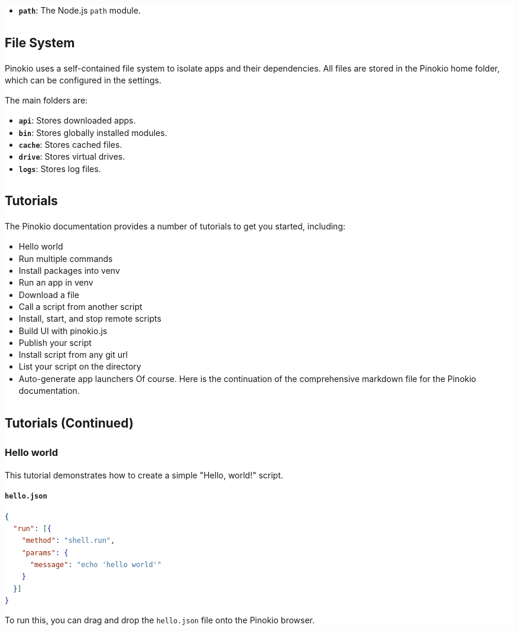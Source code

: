 *   **`path`**: The Node.js `path` module.

## File System

Pinokio uses a self-contained file system to isolate apps and their dependencies. All files are stored in the Pinokio home folder, which can be configured in the settings.

The main folders are:

*   **`api`**: Stores downloaded apps.
*   **`bin`**: Stores globally installed modules.
*   **`cache`**: Stores cached files.
*   **`drive`**: Stores virtual drives.
*   **`logs`**: Stores log files.

## Tutorials

The Pinokio documentation provides a number of tutorials to get you started, including:

*   Hello world
*   Run multiple commands
*   Install packages into venv
*   Run an app in venv
*   Download a file
*   Call a script from another script
*   Install, start, and stop remote scripts
*   Build UI with pinokio.js
*   Publish your script
*   Install script from any git url
*   List your script on the directory
*   Auto-generate app launchers 
Of course. Here is the continuation of the comprehensive markdown file for the Pinokio documentation.

## Tutorials (Continued)

### Hello world

This tutorial demonstrates how to create a simple "Hello, world!" script.

**`hello.json`**
```json
{
  "run": [{
    "method": "shell.run",
    "params": {
      "message": "echo 'hello world'"
    }
  }]
}
```

To run this, you can drag and drop the `hello.json` file onto the Pinokio browser.
